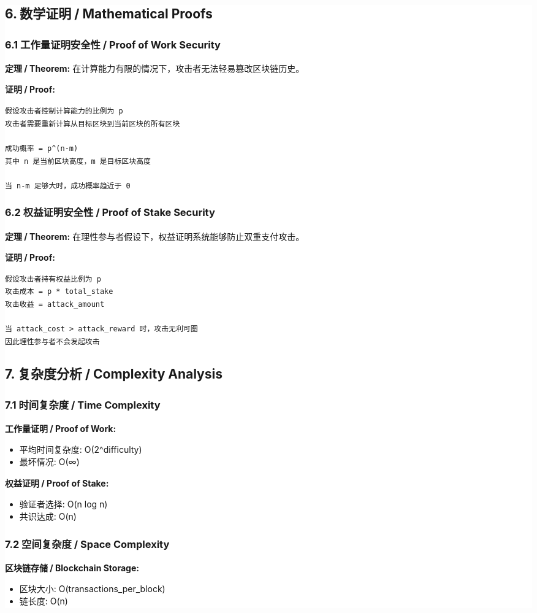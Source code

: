 ## 6. 数学证明 / Mathematical Proofs

### 6.1 工作量证明安全性 / Proof of Work Security

**定理 / Theorem:**
在计算能力有限的情况下，攻击者无法轻易篡改区块链历史。

**证明 / Proof:**

```text
假设攻击者控制计算能力的比例为 p
攻击者需要重新计算从目标区块到当前区块的所有区块

成功概率 = p^(n-m)
其中 n 是当前区块高度，m 是目标区块高度

当 n-m 足够大时，成功概率趋近于 0
```

### 6.2 权益证明安全性 / Proof of Stake Security

**定理 / Theorem:**
在理性参与者假设下，权益证明系统能够防止双重支付攻击。

**证明 / Proof:**

```text
假设攻击者持有权益比例为 p
攻击成本 = p * total_stake
攻击收益 = attack_amount

当 attack_cost > attack_reward 时，攻击无利可图
因此理性参与者不会发起攻击
```

## 7. 复杂度分析 / Complexity Analysis

### 7.1 时间复杂度 / Time Complexity

**工作量证明 / Proof of Work:**

- 平均时间复杂度: O(2^difficulty)
- 最坏情况: O(∞)

**权益证明 / Proof of Stake:**

- 验证者选择: O(n log n)
- 共识达成: O(n)

### 7.2 空间复杂度 / Space Complexity

**区块链存储 / Blockchain Storage:**

- 区块大小: O(transactions_per_block)
- 链长度: O(n)
